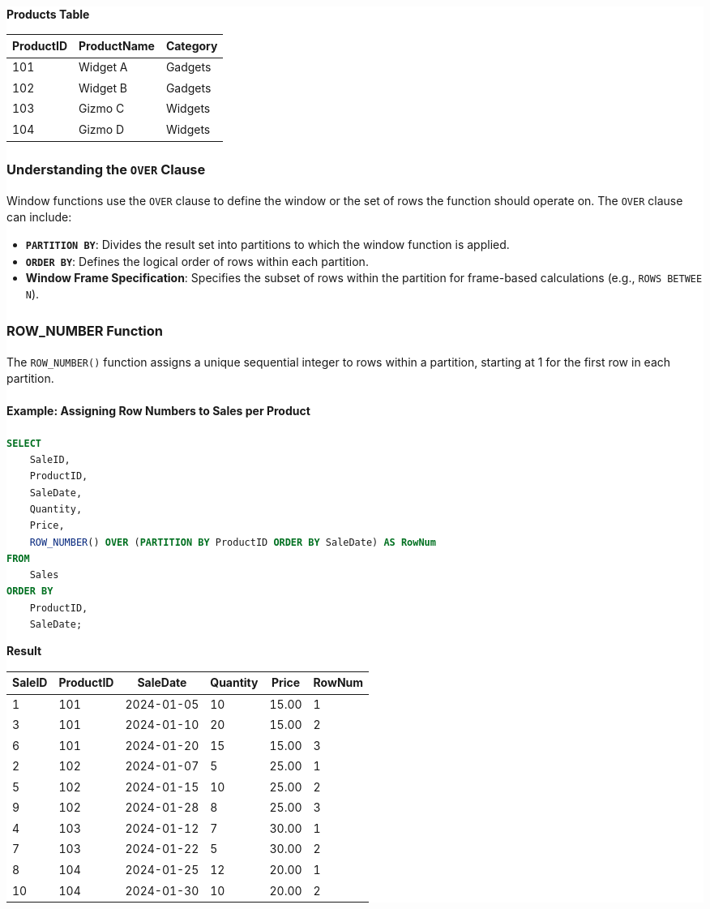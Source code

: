 **Products Table**

| ProductID | ProductName    | Category       |
|-----------|-----------------|----------------|
| 101       | Widget A        | Gadgets        |
| 102       | Widget B        | Gadgets        |
| 103       | Gizmo C         | Widgets        |
| 104       | Gizmo D         | Widgets        |

### Understanding the `OVER` Clause

Window functions use the `OVER` clause to define the window or the set of rows the function should operate on. The `OVER` clause can include:

- **`PARTITION BY`**: Divides the result set into partitions to which the window function is applied.
- **`ORDER BY`**: Defines the logical order of rows within each partition.
- **Window Frame Specification**: Specifies the subset of rows within the partition for frame-based calculations (e.g., `ROWS BETWEEN`).

### ROW_NUMBER Function

The `ROW_NUMBER()` function assigns a unique sequential integer to rows within a partition, starting at 1 for the first row in each partition.

#### Example: Assigning Row Numbers to Sales per Product

```sql
SELECT
    SaleID,
    ProductID,
    SaleDate,
    Quantity,
    Price,
    ROW_NUMBER() OVER (PARTITION BY ProductID ORDER BY SaleDate) AS RowNum
FROM
    Sales
ORDER BY
    ProductID,
    SaleDate;
```

**Result**

| SaleID | ProductID | SaleDate   | Quantity | Price | RowNum |
|--------|-----------|------------|----------|-------|--------|
| 1      | 101       | 2024-01-05 | 10       | 15.00 | 1      |
| 3      | 101       | 2024-01-10 | 20       | 15.00 | 2      |
| 6      | 101       | 2024-01-20 | 15       | 15.00 | 3      |
| 2      | 102       | 2024-01-07 | 5        | 25.00 | 1      |
| 5      | 102       | 2024-01-15 | 10       | 25.00 | 2      |
| 9      | 102       | 2024-01-28 | 8        | 25.00 | 3      |
| 4      | 103       | 2024-01-12 | 7        | 30.00 | 1      |
| 7      | 103       | 2024-01-22 | 5        | 30.00 | 2      |
| 8      | 104       | 2024-01-25 | 12       | 20.00 | 1      |
| 10     | 104       | 2024-01-30 | 10       | 20.00 | 2      |
